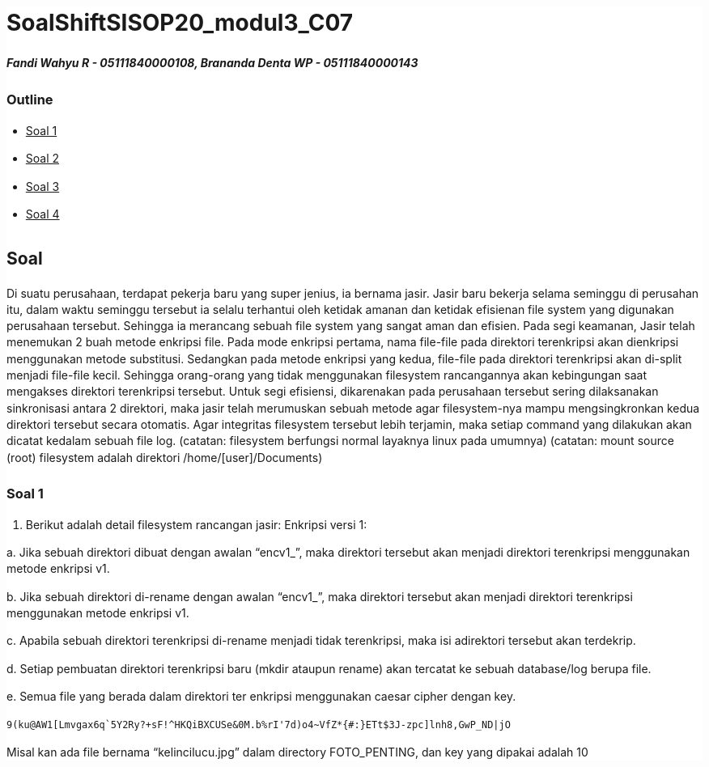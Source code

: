 # SoalShiftSISOP20_modul3_C07

##### Fandi Wahyu R - 05111840000108, Brananda Denta WP - 05111840000143

### Outline
+ [Soal 1](#soal-1)

+ [Soal 2](#soal-2)
+ [Soal 3](#soal-3)
+ [Soal 4](#soal-4)


## Soal
Di suatu perusahaan, terdapat pekerja baru yang super jenius, ia bernama jasir. Jasir baru bekerja selama seminggu di perusahan itu, dalam waktu seminggu tersebut ia selalu terhantui oleh ketidak amanan dan ketidak efisienan file system yang digunakan perusahaan tersebut. Sehingga ia merancang sebuah file system yang sangat aman dan efisien. Pada segi keamanan, Jasir telah menemukan 2 buah metode enkripsi file. Pada mode enkripsi pertama, nama file-file pada direktori terenkripsi akan dienkripsi menggunakan metode substitusi. Sedangkan pada metode enkripsi yang kedua, file-file pada direktori terenkripsi akan di-split menjadi file-file kecil. Sehingga orang-orang yang tidak menggunakan filesystem rancangannya akan kebingungan saat mengakses direktori terenkripsi tersebut. Untuk segi efisiensi, dikarenakan pada perusahaan tersebut sering dilaksanakan sinkronisasi antara 2 direktori, maka jasir telah merumuskan sebuah metode agar filesystem-nya mampu mengsingkronkan kedua direktori tersebut secara otomatis. Agar integritas filesystem tersebut lebih terjamin, maka setiap command yang dilakukan akan dicatat kedalam sebuah file log.
(catatan: filesystem berfungsi normal layaknya linux pada umumnya)
(catatan: mount source (root) filesystem adalah direktori /home/[user]/Documents)

### Soal 1
1. Berikut adalah detail filesystem rancangan jasir:
Enkripsi versi 1:

a. Jika sebuah direktori dibuat dengan awalan “encv1_”, maka direktori tersebut akan menjadi direktori terenkripsi menggunakan metode enkripsi v1.

b. Jika sebuah direktori di-rename dengan awalan “encv1_”, maka direktori tersebut akan menjadi direktori terenkripsi menggunakan metode enkripsi v1.

c. Apabila sebuah direktori terenkripsi di-rename menjadi tidak terenkripsi, maka isi adirektori tersebut akan terdekrip.

d. Setiap pembuatan direktori terenkripsi baru (mkdir ataupun rename) akan tercatat ke sebuah database/log berupa file.

e. Semua file yang berada dalam direktori ter enkripsi menggunakan caesar cipher dengan key.
```
9(ku@AW1[Lmvgax6q`5Y2Ry?+sF!^HKQiBXCUSe&0M.b%rI'7d)o4~VfZ*{#:}ETt$3J-zpc]lnh8,GwP_ND|jO
```
Misal kan ada file bernama “kelincilucu.jpg” dalam directory FOTO_PENTING, dan key yang dipakai adalah 10
